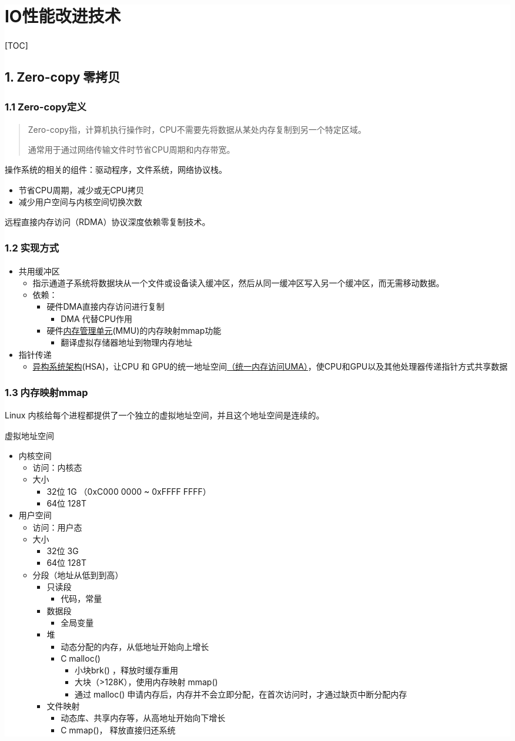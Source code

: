 # IO性能改进技术

[TOC]

## 1. Zero-copy 零拷贝

### 1.1 Zero-copy定义

> Zero-copy指，计算机执行操作时，CPU不需要先将数据从某处内存复制到另一个特定区域。
>
> 通常用于通过网络传输文件时节省CPU周期和内存带宽。

操作系统的相关的组件：驱动程序，文件系统，网络协议栈。

- 节省CPU周期，减少或无CPU拷贝
- 减少用户空间与内核空间切换次数

远程直接内存访问（RDMA）协议深度依赖零复制技术。



### 1.2 实现方式

- 共用缓冲区
  - 指示通道子系统将数据块从一个文件或设备读入缓冲区，然后从同一缓冲区写入另一个缓冲区，而无需移动数据。
  - 依赖：
    - 硬件DMA直接内存访问进行复制
      - DMA 代替CPU作用
    - 硬件[内存管理单元](https://en.wikipedia.org/wiki/Memory_management_unit)(MMU)的内存映射mmap功能
      - 翻译虚拟存储器地址到物理内存地址
- 指针传递
  - [异构系统架构](https://en.wikipedia.org/wiki/Heterogeneous_System_Architecture)(HSA)，让CPU 和 GPU的统一地址空间[（统一内存访问UMA）](https://en.wikipedia.org/wiki/Uniform_memory_access)，使CPU和GPU以及其他处理器传递指针方式共享数据



### 1.3 内存映射mmap

Linux 内核给每个进程都提供了一个独立的虚拟地址空间，并且这个地址空间是连续的。

虚拟地址空间

- 内核空间
  - 访问：内核态
  - 大小
    - 32位   1G （0xC000 0000 ~ 0xFFFF FFFF）
    - 64位  128T
- 用户空间
  - 访问：用户态
  - 大小
    - 32位 3G
    - 64位 128T
  - 分段（地址从低到到高）
    - 只读段
      - 代码，常量
    - 数据段
      - 全局变量
    - 堆
      - 动态分配的内存，从低地址开始向上增长
      - C  malloc()
        - 小块brk() ，释放时缓存重用
        - 大块（>128K），使用内存映射 mmap() 
        - 通过 malloc() 申请内存后，内存并不会立即分配，在首次访问时，才通过缺页中断分配内存
    - 文件映射
      - 动态库、共享内存等，从高地址开始向下增长
      - C mmap()， 释放直接归还系统